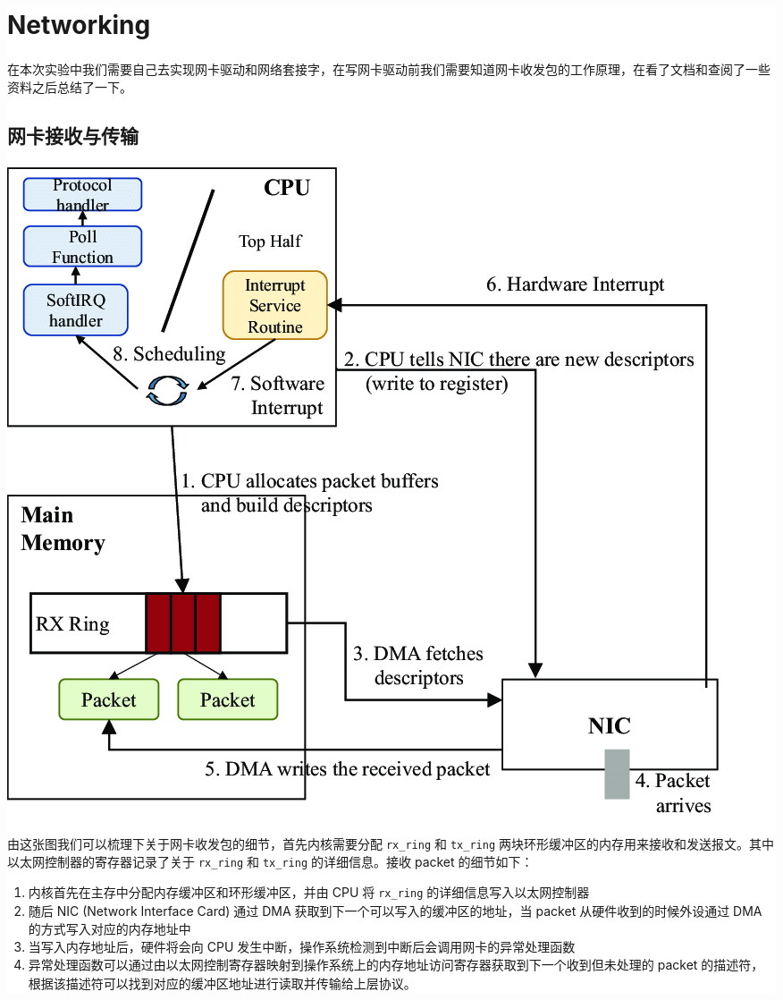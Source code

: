 # Networking

在本次实验中我们需要自己去实现网卡驱动和网络套接字，在写网卡驱动前我们需要知道网卡收发包的工作原理，在看了文档和查阅了一些资料之后总结了一下。  

## 网卡接收与传输

![](img/ptPxv.png)  

由这张图我们可以梳理下关于网卡收发包的细节，首先内核需要分配 `rx_ring` 和 `tx_ring` 两块环形缓冲区的内存用来接收和发送报文。其中以太网控制器的寄存器记录了关于 `rx_ring` 和 `tx_ring` 的详细信息。接收 packet 的细节如下：

1. 内核首先在主存中分配内存缓冲区和环形缓冲区，并由 CPU 将 `rx_ring` 的详细信息写入以太网控制器
2. 随后 NIC (Network Interface Card) 通过 DMA 获取到下一个可以写入的缓冲区的地址，当 packet 从硬件收到的时候外设通过 DMA 的方式写入对应的内存地址中
3. 当写入内存地址后，硬件将会向 CPU 发生中断，操作系统检测到中断后会调用网卡的异常处理函数
4. 异常处理函数可以通过由以太网控制寄存器映射到操作系统上的内存地址访问寄存器获取到下一个收到但未处理的 packet 的描述符，根据该描述符可以找到对应的缓冲区地址进行读取并传输给上层协议。  
